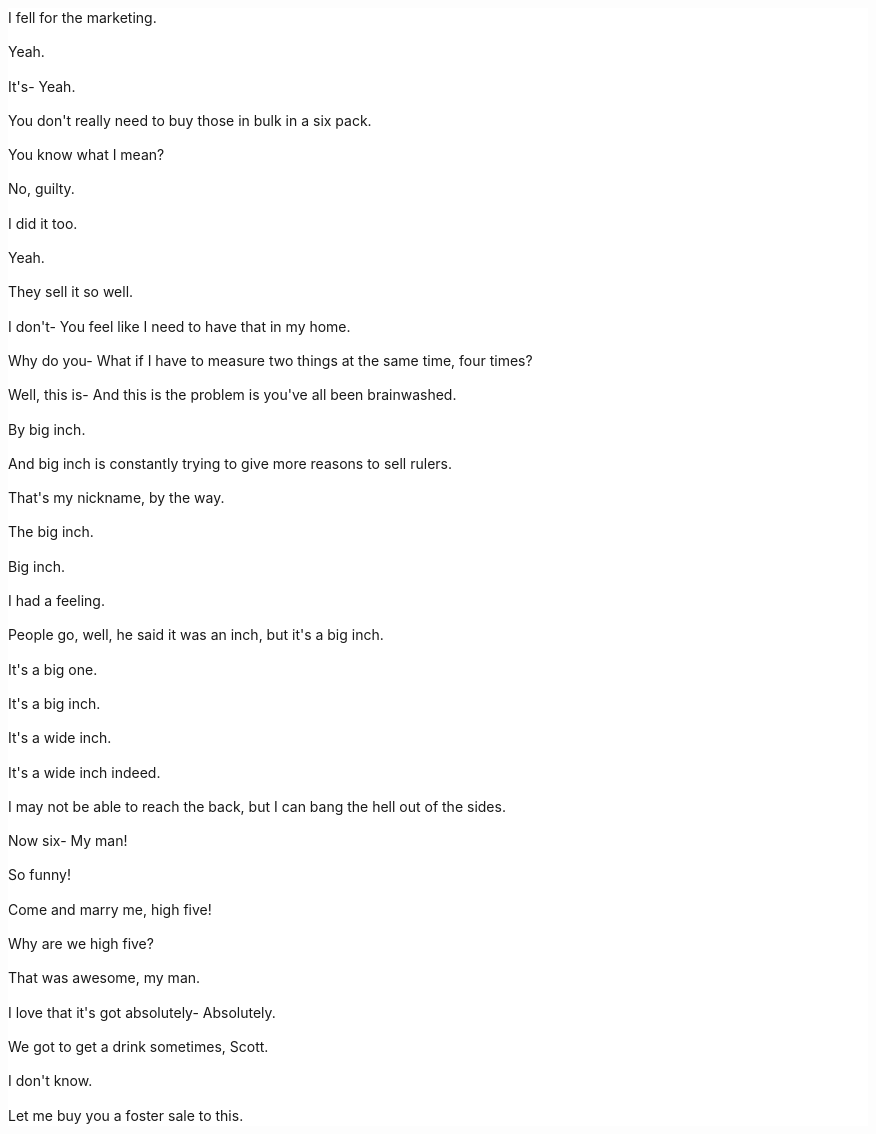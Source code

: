 I fell for the marketing.

Yeah.

It's- Yeah.

You don't really need to buy those in bulk in a six pack.

You know what I mean?

No, guilty.

I did it too.

Yeah.

They sell it so well.

I don't- You feel like I need to have that in my home.

Why do you- What if I have to measure two things at the same time, four times?

Well, this is- And this is the problem is you've all been brainwashed.

By big inch.

And big inch is constantly trying to give more reasons to sell rulers.

That's my nickname, by the way.

The big inch.

Big inch.

I had a feeling.

People go, well, he said it was an inch, but it's a big inch.

It's a big one.

It's a big inch.

It's a wide inch.

It's a wide inch indeed.

I may not be able to reach the back, but I can bang the hell out of the sides.

Now six- My man!

So funny!

Come and marry me, high five!

Why are we high five?

That was awesome, my man.

I love that it's got absolutely- Absolutely.

We got to get a drink sometimes, Scott.

I don't know.

Let me buy you a foster sale to this.
